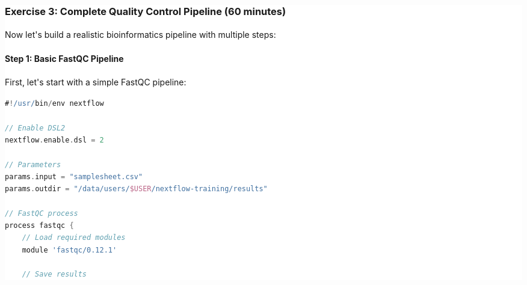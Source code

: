 <div id="scenario-resume" style="display: none; padding: 15px; background: #e8f5e8; border-radius: 8px; margin: 10px 0;">
<h5>⚡ Resume Run</h5>
<ul>
<li><strong>Command:</strong> <code>nextflow run count_reads.nf --input samplesheet.csv -resume</code></li>
<li><strong>Behavior:</strong> Only new/changed processes execute</li>
<li><strong>Time:</strong> Much faster (30 seconds for new samples)</li>
<li><strong>Use case:</strong> Adding samples, minor script changes</li>
<li><strong>Work directory:</strong> Reuses existing hash directories</li>
</ul>
</div>

<div id="scenario-cluster" style="display: none; padding: 15px; background: #fff3e0; border-radius: 8px; margin: 10px 0;">
<h5>🖥️ Cluster Execution</h5>
<ul>
<li><strong>Command:</strong> <code>nextflow run count_reads.nf --input samplesheet.csv -profile cluster</code></li>
<li><strong>Behavior:</strong> Jobs submitted to SLURM queue</li>
<li><strong>Time:</strong> Depends on queue wait time + parallel execution</li>
<li><strong>Use case:</strong> Large datasets, production runs</li>
<li><strong>Resources:</strong> Multiple nodes, better memory/CPU allocation</li>
</ul>
</div>

<script>
function showScenario(scenario) {
    // Hide all scenarios
    document.getElementById('scenario-fresh').style.display = 'none';
    document.getElementById('scenario-resume').style.display = 'none';
    document.getElementById('scenario-cluster').style.display = 'none';

    // Show selected scenario
    document.getElementById('scenario-' + scenario).style.display = 'block';
}
// Show fresh scenario by default
showScenario('fresh');
</script>
</div>

### Exercise 3: Complete Quality Control Pipeline (60 minutes)

Now let's build a realistic bioinformatics pipeline with multiple steps:

#### **Step 1: Basic FastQC Pipeline**

First, let's start with a simple FastQC pipeline:

```groovy
#!/usr/bin/env nextflow

// Enable DSL2
nextflow.enable.dsl = 2

// Parameters
params.input = "samplesheet.csv"
params.outdir = "/data/users/$USER/nextflow-training/results"

// FastQC process
process fastqc {
    // Load required modules
    module 'fastqc/0.12.1'

    // Save results
```